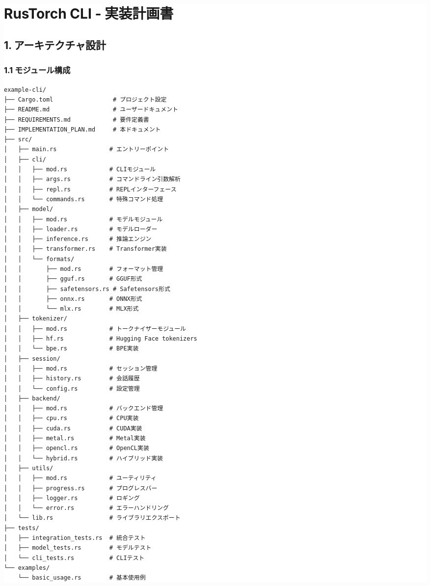 # RusTorch CLI - 実装計画書

## 1. アーキテクチャ設計

### 1.1 モジュール構成

```
example-cli/
├── Cargo.toml                 # プロジェクト設定
├── README.md                  # ユーザードキュメント
├── REQUIREMENTS.md            # 要件定義書
├── IMPLEMENTATION_PLAN.md     # 本ドキュメント
├── src/
│   ├── main.rs               # エントリーポイント
│   ├── cli/
│   │   ├── mod.rs            # CLIモジュール
│   │   ├── args.rs           # コマンドライン引数解析
│   │   ├── repl.rs           # REPLインターフェース
│   │   └── commands.rs       # 特殊コマンド処理
│   ├── model/
│   │   ├── mod.rs            # モデルモジュール
│   │   ├── loader.rs         # モデルローダー
│   │   ├── inference.rs      # 推論エンジン
│   │   ├── transformer.rs    # Transformer実装
│   │   └── formats/
│   │       ├── mod.rs        # フォーマット管理
│   │       ├── gguf.rs       # GGUF形式
│   │       ├── safetensors.rs # Safetensors形式
│   │       ├── onnx.rs       # ONNX形式
│   │       └── mlx.rs        # MLX形式
│   ├── tokenizer/
│   │   ├── mod.rs            # トークナイザーモジュール
│   │   ├── hf.rs             # Hugging Face tokenizers
│   │   └── bpe.rs            # BPE実装
│   ├── session/
│   │   ├── mod.rs            # セッション管理
│   │   ├── history.rs        # 会話履歴
│   │   └── config.rs         # 設定管理
│   ├── backend/
│   │   ├── mod.rs            # バックエンド管理
│   │   ├── cpu.rs            # CPU実装
│   │   ├── cuda.rs           # CUDA実装
│   │   ├── metal.rs          # Metal実装
│   │   ├── opencl.rs         # OpenCL実装
│   │   └── hybrid.rs         # ハイブリッド実装
│   ├── utils/
│   │   ├── mod.rs            # ユーティリティ
│   │   ├── progress.rs       # プログレスバー
│   │   ├── logger.rs         # ロギング
│   │   └── error.rs          # エラーハンドリング
│   └── lib.rs                # ライブラリエクスポート
├── tests/
│   ├── integration_tests.rs  # 統合テスト
│   ├── model_tests.rs        # モデルテスト
│   └── cli_tests.rs          # CLIテスト
└── examples/
    └── basic_usage.rs        # 基本使用例
```
